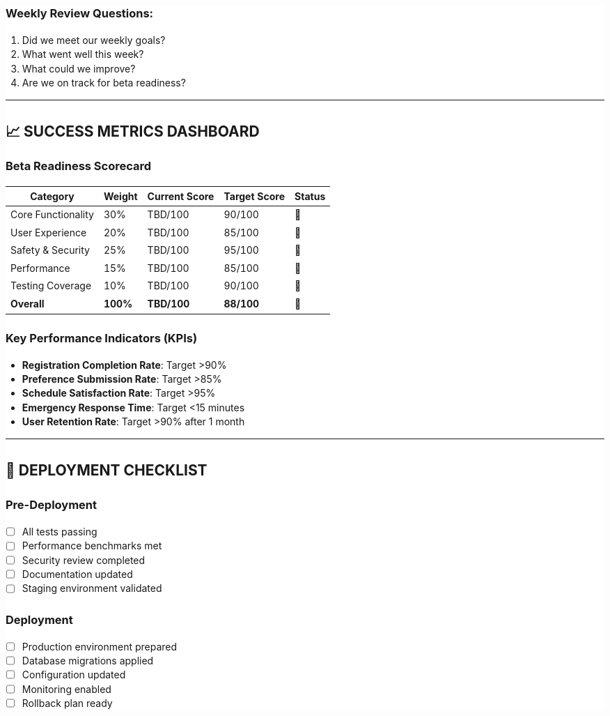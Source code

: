 ### **Weekly Review Questions:**

1. Did we meet our weekly goals?
2. What went well this week?
3. What could we improve?
4. Are we on track for beta readiness?

---

## 📈 SUCCESS METRICS DASHBOARD

### **Beta Readiness Scorecard**

| Category           | Weight   | Current Score | Target Score | Status |
| ------------------ | -------- | ------------- | ------------ | ------ |
| Core Functionality | 30%      | TBD/100       | 90/100       | 🔧     |
| User Experience    | 20%      | TBD/100       | 85/100       | 🔧     |
| Safety & Security  | 25%      | TBD/100       | 95/100       | 🔧     |
| Performance        | 15%      | TBD/100       | 85/100       | 🔧     |
| Testing Coverage   | 10%      | TBD/100       | 90/100       | 🔧     |
| **Overall**        | **100%** | **TBD/100**   | **88/100**   | **🔧** |

### **Key Performance Indicators (KPIs)**

- **Registration Completion Rate**: Target >90%
- **Preference Submission Rate**: Target >85%
- **Schedule Satisfaction Rate**: Target >95%
- **Emergency Response Time**: Target <15 minutes
- **User Retention Rate**: Target >90% after 1 month

---

## 🚀 DEPLOYMENT CHECKLIST

### **Pre-Deployment**

- [ ] All tests passing
- [ ] Performance benchmarks met
- [ ] Security review completed
- [ ] Documentation updated
- [ ] Staging environment validated

### **Deployment**

- [ ] Production environment prepared
- [ ] Database migrations applied
- [ ] Configuration updated
- [ ] Monitoring enabled
- [ ] Rollback plan ready

